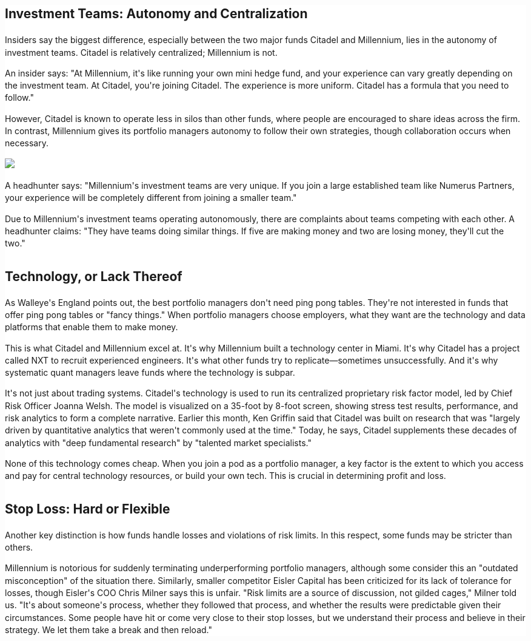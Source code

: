 ## Investment Teams: Autonomy and Centralization

Insiders say the biggest difference, especially between the two major funds Citadel and Millennium, lies in the autonomy of investment teams. Citadel is relatively centralized; Millennium is not.

An insider says: "At Millennium, it's like running your own mini hedge fund, and your experience can vary greatly depending on the investment team. At Citadel, you're joining Citadel. The experience is more uniform. Citadel has a formula that you need to follow."

However, Citadel is known to operate less in silos than other funds, where people are encouraged to share ideas across the firm. In contrast, Millennium gives its portfolio managers autonomy to follow their own strategies, though collaboration occurs when necessary.

![](https://fastly.jsdelivr.net/gh/bucketio/img18@main/2024/11/25/1732559739537-8c0599a5-3321-432d-9d38-278cb080c7e4.png)

A headhunter says: "Millennium's investment teams are very unique. If you join a large established team like Numerus Partners, your experience will be completely different from joining a smaller team."

Due to Millennium's investment teams operating autonomously, there are complaints about teams competing with each other. A headhunter claims: "They have teams doing similar things. If five are making money and two are losing money, they'll cut the two."

## Technology, or Lack Thereof

As Walleye's England points out, the best portfolio managers don't need ping pong tables. They're not interested in funds that offer ping pong tables or "fancy things." When portfolio managers choose employers, what they want are the technology and data platforms that enable them to make money.

This is what Citadel and Millennium excel at. It's why Millennium built a technology center in Miami. It's why Citadel has a project called NXT to recruit experienced engineers. It's what other funds try to replicate—sometimes unsuccessfully. And it's why systematic quant managers leave funds where the technology is subpar.

It's not just about trading systems. Citadel's technology is used to run its centralized proprietary risk factor model, led by Chief Risk Officer Joanna Welsh. The model is visualized on a 35-foot by 8-foot screen, showing stress test results, performance, and risk analytics to form a complete narrative. Earlier this month, Ken Griffin said that Citadel was built on research that was "largely driven by quantitative analytics that weren't commonly used at the time." Today, he says, Citadel supplements these decades of analytics with "deep fundamental research" by "talented market specialists."

None of this technology comes cheap. When you join a pod as a portfolio manager, a key factor is the extent to which you access and pay for central technology resources, or build your own tech. This is crucial in determining profit and loss.

## Stop Loss: Hard or Flexible

Another key distinction is how funds handle losses and violations of risk limits. In this respect, some funds may be stricter than others.

Millennium is notorious for suddenly terminating underperforming portfolio managers, although some consider this an "outdated misconception" of the situation there. Similarly, smaller competitor Eisler Capital has been criticized for its lack of tolerance for losses, though Eisler's COO Chris Milner says this is unfair. "Risk limits are a source of discussion, not gilded cages," Milner told us. "It's about someone's process, whether they followed that process, and whether the results were predictable given their circumstances. Some people have hit or come very close to their stop losses, but we understand their process and believe in their strategy. We let them take a break and then reload."
